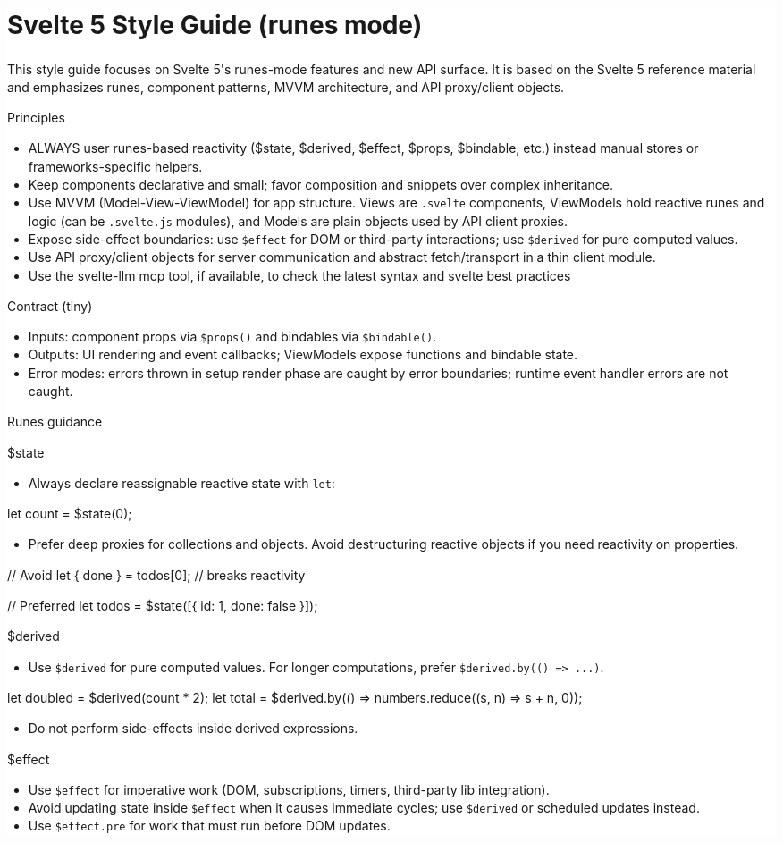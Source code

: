 # Svelte 5 Style Guide (runes mode)

This style guide focuses on Svelte 5's runes-mode features and new API surface. It is based on the Svelte 5 reference material and emphasizes runes, component patterns, MVVM architecture, and API proxy/client objects.

Principles

- ALWAYS user runes-based reactivity ($state, $derived, $effect, $props, $bindable, etc.) instead manual stores or frameworks-specific helpers.
- Keep components declarative and small; favor composition and snippets over complex inheritance.
- Use MVVM (Model-View-ViewModel) for app structure. Views are `.svelte` components, ViewModels hold reactive runes and logic (can be `.svelte.js` modules), and Models are plain objects used by API client proxies.
- Expose side-effect boundaries: use `$effect` for DOM or third-party interactions; use `$derived` for pure computed values.
- Use API proxy/client objects for server communication and abstract fetch/transport in a thin client module.
- Use the svelte-llm mcp tool, if available, to check the latest syntax and svelte best practices

Contract (tiny)

- Inputs: component props via `$props()` and bindables via `$bindable()`.
- Outputs: UI rendering and event callbacks; ViewModels expose functions and bindable state.
- Error modes: errors thrown in setup render phase are caught by error boundaries; runtime event handler errors are not caught.

Runes guidance

$state

- Always declare reassignable reactive state with `let`:

let count = $state(0);

- Prefer deep proxies for collections and objects. Avoid destructuring reactive objects if you need reactivity on properties.

// Avoid
let { done } = todos[0]; // breaks reactivity

// Preferred
let todos = $state([{ id: 1, done: false }]);

$derived

- Use `$derived` for pure computed values. For longer computations, prefer `$derived.by(() => ...)`.

let doubled = $derived(count \* 2);
let total = $derived.by(() => numbers.reduce((s, n) => s + n, 0));

- Do not perform side-effects inside derived expressions.

$effect

- Use `$effect` for imperative work (DOM, subscriptions, timers, third-party lib integration).
- Avoid updating state inside `$effect` when it causes immediate cycles; use `$derived` or scheduled updates instead.
- Use `$effect.pre` for work that must run before DOM updates.
